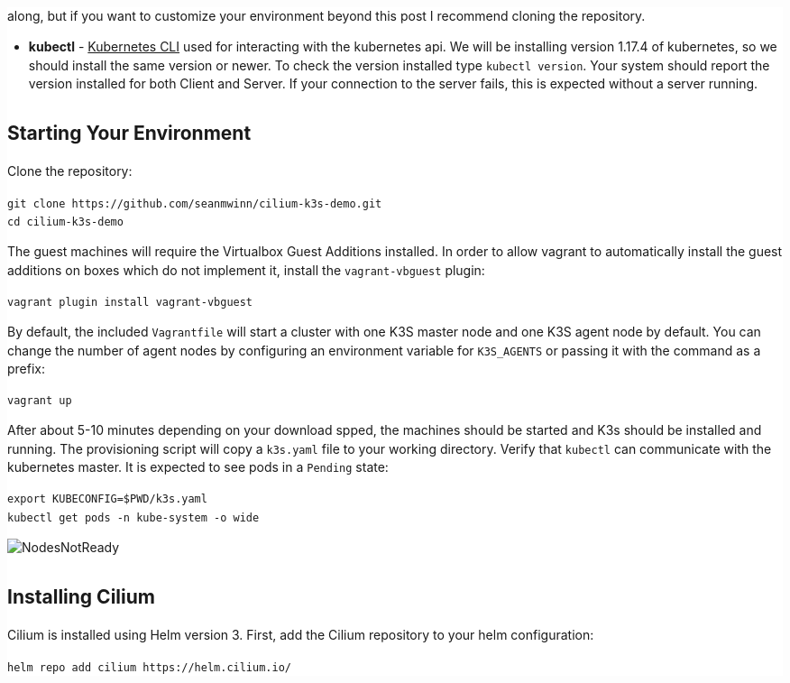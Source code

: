  along, but if you want to customize your environment beyond this post I
  recommend cloning the repository.
- **kubectl** - [Kubernetes CLI](https://kubernetes.io/docs/tasks/tools/install-kubectl/)
  used for interacting with the kubernetes api. We will be installing version
  1.17.4 of kubernetes, so we should install the same version or newer.
  To check the version installed type `kubectl version`. Your system should
  report the version installed for both Client and Server. If your connection
  to the server fails, this is expected without a server running.

## Starting Your Environment

Clone the repository:

```shell-session
git clone https://github.com/seanmwinn/cilium-k3s-demo.git
cd cilium-k3s-demo
```

The guest machines will require the Virtualbox Guest Additions installed. In
order to allow vagrant to automatically install the guest additions on boxes
which do not implement it, install the `vagrant-vbguest` plugin:

```shell-session
vagrant plugin install vagrant-vbguest
```

By default, the included `Vagrantfile` will start a cluster with one K3S master node
and one K3S agent node by default. You can change the number of agent nodes by
configuring an environment variable for `K3S_AGENTS` or passing it with the
command as a prefix:

```shell-session
vagrant up
```

After about 5-10 minutes depending on your download spped, the machines should
be started and K3s should be installed and running. The provisioning script
will copy a `k3s.yaml` file to your working directory. Verify that `kubectl` can
communicate with the kubernetes master. It is expected to see pods in a
`Pending` state:

```shell-session
export KUBECONFIG=$PWD/k3s.yaml
kubectl get pods -n kube-system -o wide
```

![NodesNotReady](pods-notready.png)

## Installing Cilium

Cilium is installed using Helm version 3. First, add the Cilium repository to
your helm configuration:

```shell-session
helm repo add cilium https://helm.cilium.io/
```
